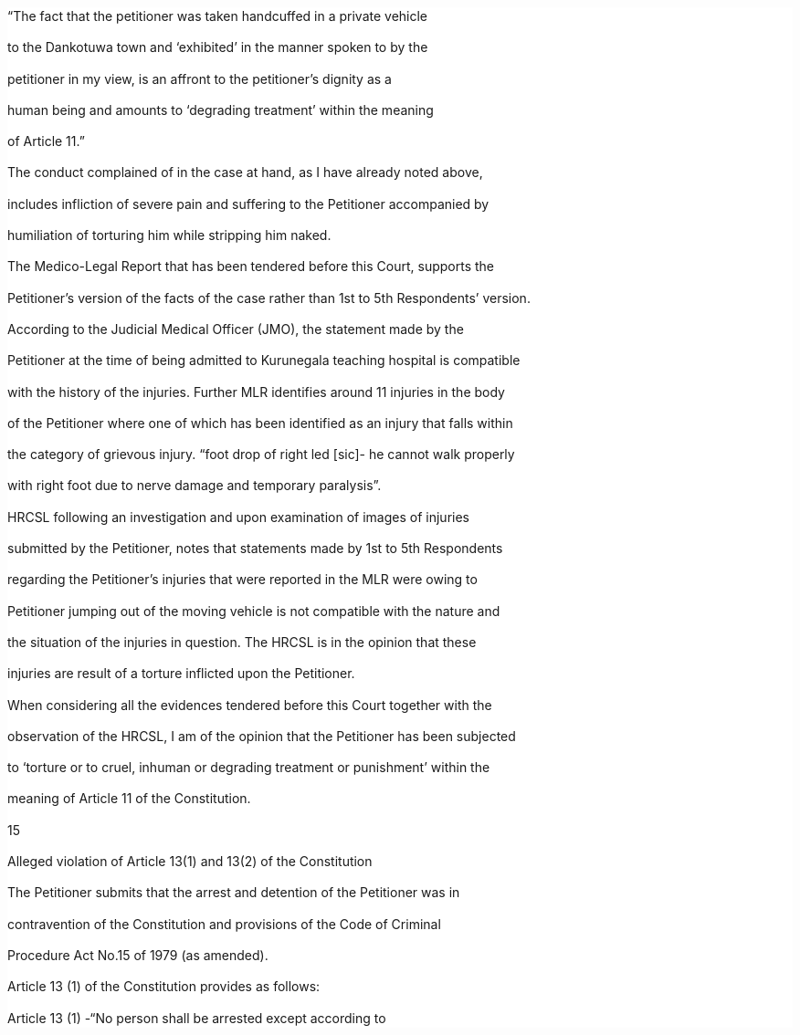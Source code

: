 “The fact that the petitioner was taken handcuffed in a private vehicle

to the Dankotuwa town and ‘exhibited’ in the manner spoken to by the

petitioner in my view, is an affront to the petitioner’s dignity as a

human being and amounts to ‘degrading treatment’ within the meaning

of Article 11.”

The conduct complained of in the case at hand, as I have already noted above,

includes infliction of severe pain and suffering to the Petitioner accompanied by

humiliation of torturing him while stripping him naked.

The Medico-Legal Report that has been tendered before this Court, supports the

Petitioner’s version of the facts of the case rather than 1st to 5th Respondents’ version.

According to the Judicial Medical Officer (JMO), the statement made by the

Petitioner at the time of being admitted to Kurunegala teaching hospital is compatible

with the history of the injuries. Further MLR identifies around 11 injuries in the body

of the Petitioner where one of which has been identified as an injury that falls within

the category of grievous injury. “foot drop of right led [sic]- he cannot walk properly

with right foot due to nerve damage and temporary paralysis”.

HRCSL following an investigation and upon examination of images of injuries

submitted by the Petitioner, notes that statements made by 1st to 5th Respondents

regarding the Petitioner’s injuries that were reported in the MLR were owing to

Petitioner jumping out of the moving vehicle is not compatible with the nature and

the situation of the injuries in question. The HRCSL is in the opinion that these

injuries are result of a torture inflicted upon the Petitioner.

When considering all the evidences tendered before this Court together with the

observation of the HRCSL, I am of the opinion that the Petitioner has been subjected

to ‘torture or to cruel, inhuman or degrading treatment or punishment’ within the

meaning of Article 11 of the Constitution.

15

Alleged violation of Article 13(1) and 13(2) of the Constitution

The Petitioner submits that the arrest and detention of the Petitioner was in

contravention of the Constitution and provisions of the Code of Criminal

Procedure Act No.15 of 1979 (as amended).

Article 13 (1) of the Constitution provides as follows:

Article 13 (1) -“No person shall be arrested except according to
